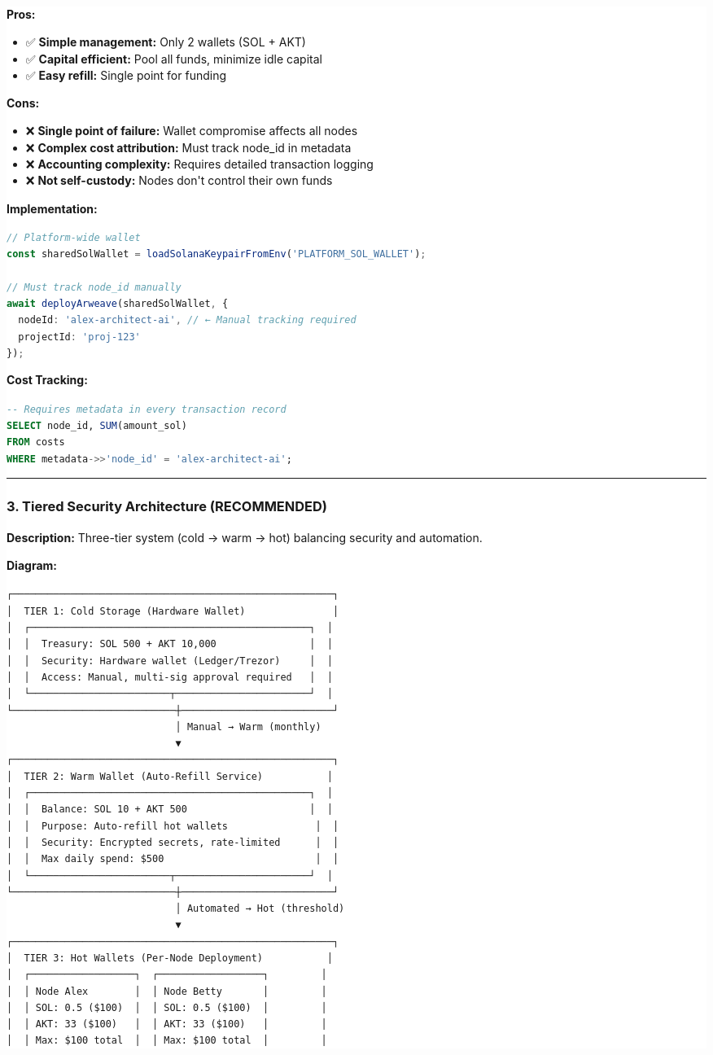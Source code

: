**Pros:**
- ✅ **Simple management:** Only 2 wallets (SOL + AKT)
- ✅ **Capital efficient:** Pool all funds, minimize idle capital
- ✅ **Easy refill:** Single point for funding

**Cons:**
- ❌ **Single point of failure:** Wallet compromise affects all nodes
- ❌ **Complex cost attribution:** Must track node_id in metadata
- ❌ **Accounting complexity:** Requires detailed transaction logging
- ❌ **Not self-custody:** Nodes don't control their own funds

**Implementation:**
```typescript
// Platform-wide wallet
const sharedSolWallet = loadSolanaKeypairFromEnv('PLATFORM_SOL_WALLET');

// Must track node_id manually
await deployArweave(sharedSolWallet, {
  nodeId: 'alex-architect-ai', // ← Manual tracking required
  projectId: 'proj-123'
});
```

**Cost Tracking:**
```sql
-- Requires metadata in every transaction record
SELECT node_id, SUM(amount_sol)
FROM costs
WHERE metadata->>'node_id' = 'alex-architect-ai';
```

---

### 3. Tiered Security Architecture (RECOMMENDED)

**Description:** Three-tier system (cold → warm → hot) balancing security and automation.

**Diagram:**
```
┌───────────────────────────────────────────────────────┐
│  TIER 1: Cold Storage (Hardware Wallet)               │
│  ┌────────────────────────────────────────────────┐  │
│  │  Treasury: SOL 500 + AKT 10,000                │  │
│  │  Security: Hardware wallet (Ledger/Trezor)     │  │
│  │  Access: Manual, multi-sig approval required   │  │
│  └────────────────────────┬───────────────────────┘  │
└────────────────────────────┼──────────────────────────┘
                             │ Manual → Warm (monthly)
                             ▼
┌───────────────────────────────────────────────────────┐
│  TIER 2: Warm Wallet (Auto-Refill Service)           │
│  ┌────────────────────────────────────────────────┐  │
│  │  Balance: SOL 10 + AKT 500                     │  │
│  │  Purpose: Auto-refill hot wallets               │  │
│  │  Security: Encrypted secrets, rate-limited      │  │
│  │  Max daily spend: $500                          │  │
│  └────────────────────────┬───────────────────────┘  │
└────────────────────────────┼──────────────────────────┘
                             │ Automated → Hot (threshold)
                             ▼
┌───────────────────────────────────────────────────────┐
│  TIER 3: Hot Wallets (Per-Node Deployment)           │
│  ┌──────────────────┐  ┌──────────────────┐         │
│  │ Node Alex        │  │ Node Betty       │         │
│  │ SOL: 0.5 ($100)  │  │ SOL: 0.5 ($100)  │         │
│  │ AKT: 33 ($100)   │  │ AKT: 33 ($100)   │         │
│  │ Max: $100 total  │  │ Max: $100 total  │         │
```